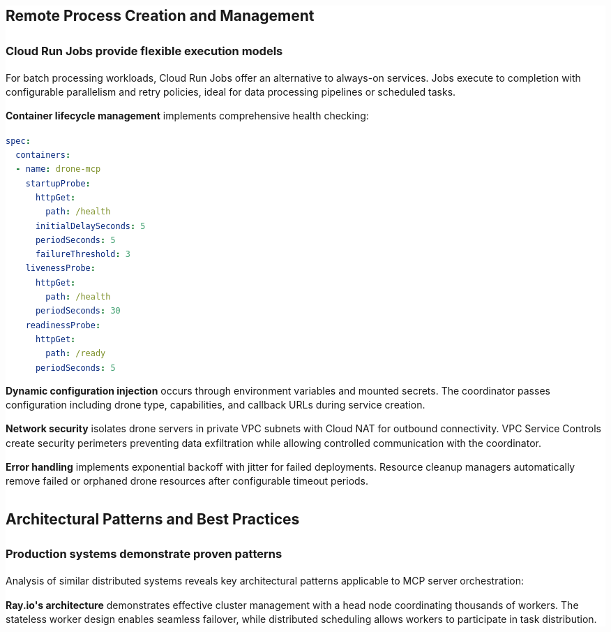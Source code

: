 ## Remote Process Creation and Management

### Cloud Run Jobs provide flexible execution models

For batch processing workloads, Cloud Run Jobs offer an alternative to always-on services. Jobs execute to completion with configurable parallelism and retry policies, ideal for data processing pipelines or scheduled tasks.

**Container lifecycle management** implements comprehensive health checking:

```yaml
spec:
  containers:
  - name: drone-mcp
    startupProbe:
      httpGet:
        path: /health
      initialDelaySeconds: 5
      periodSeconds: 5
      failureThreshold: 3
    livenessProbe:
      httpGet:
        path: /health
      periodSeconds: 30
    readinessProbe:
      httpGet:
        path: /ready
      periodSeconds: 5
```

**Dynamic configuration injection** occurs through environment variables and mounted secrets. The coordinator passes configuration including drone type, capabilities, and callback URLs during service creation.

**Network security** isolates drone servers in private VPC subnets with Cloud NAT for outbound connectivity. VPC Service Controls create security perimeters preventing data exfiltration while allowing controlled communication with the coordinator.

**Error handling** implements exponential backoff with jitter for failed deployments. Resource cleanup managers automatically remove failed or orphaned drone resources after configurable timeout periods.

## Architectural Patterns and Best Practices

### Production systems demonstrate proven patterns

Analysis of similar distributed systems reveals key architectural patterns applicable to MCP server orchestration:

**Ray.io's architecture** demonstrates effective cluster management with a head node coordinating thousands of workers. The stateless worker design enables seamless failover, while distributed scheduling allows workers to participate in task distribution.
